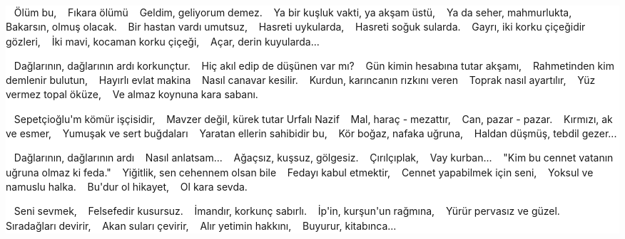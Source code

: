    Ölüm bu,
   Fıkara ölümü
   Geldim, geliyorum demez.
   Ya bir kuşluk vakti, ya akşam üstü,
   Ya da seher, mahmurlukta,
   Bakarsın, olmuş olacak.
   Bir hastan vardı umutsuz,
   Hasreti uykularda,
   Hasreti soğuk sularda.
   Gayrı, iki korku çiçeğidir gözleri,
   İki mavi, kocaman korku çiçeği,
   Açar, derin kuyularda...

   Dağlarının, dağlarının ardı korkunçtur.
   Hiç akıl edip de düşünen var mı?
   Gün kimin hesabına tutar akşamı,
   Rahmetinden kim demlenir bulutun,
   Hayırlı evlat makina
   Nasıl canavar kesilir.
   Kurdun, karıncanın rızkını veren
   Toprak nasıl ayartılır,
   Yüz vermez topal öküze,
   Ve almaz koynuna kara sabanı.

   Sepetçioğlu'm kömür işçisidir,
   Mavzer değil, kürek tutar Urfalı Nazif
   Mal, haraç - mezattır,
   Can, pazar - pazar.
   Kırmızı, ak ve esmer,
   Yumuşak ve sert buğdaları
   Yaratan ellerin sahibidir bu,
   Kör boğaz, nafaka uğruna,
   Haldan düşmüş, tebdil gezer...

   Dağlarının, dağlarının ardı
   Nasıl anlatsam...
   Ağaçsız, kuşsuz, gölgesiz.
   Çırılçıplak,
   Vay kurban...
   "Kim bu cennet vatanın uğruna olmaz ki feda."
   Yiğitlik, sen cehennem olsan bile
   Fedayı kabul etmektir,
   Cennet yapabilmek için seni,
   Yoksul ve namuslu halka.
   Bu'dur ol hikayet,
   Ol kara sevda.

   Seni sevmek,
   Felsefedir kusursuz.
   İmandır, korkunç sabırlı.
   İp'in, kurşun'un rağmına,
   Yürür pervasız ve güzel.
   Sıradağları devirir,
   Akan suları çevirir,
   Alır yetimin hakkını,
   Buyurur, kitabınca...
